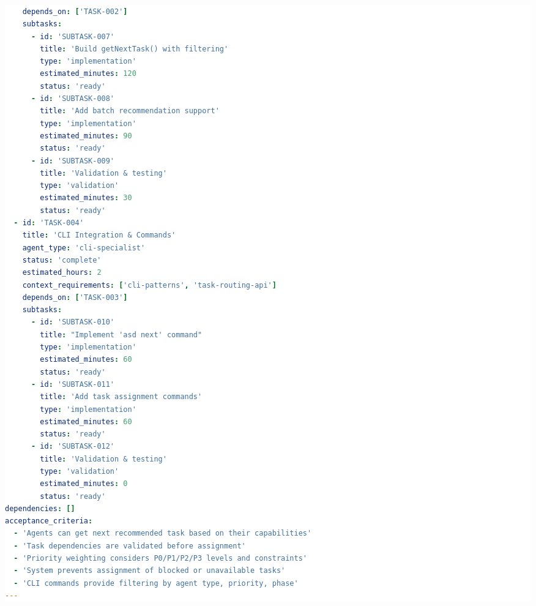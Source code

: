 ```yaml
    depends_on: ['TASK-002']
    subtasks:
      - id: 'SUBTASK-007'
        title: 'Build getNextTask() with filtering'
        type: 'implementation'
        estimated_minutes: 120
        status: 'ready'
      - id: 'SUBTASK-008'
        title: 'Add batch recommendation support'
        type: 'implementation'
        estimated_minutes: 90
        status: 'ready'
      - id: 'SUBTASK-009'
        title: 'Validation & testing'
        type: 'validation'
        estimated_minutes: 30
        status: 'ready'
  - id: 'TASK-004'
    title: 'CLI Integration & Commands'
    agent_type: 'cli-specialist'
    status: 'complete'
    estimated_hours: 2
    context_requirements: ['cli-patterns', 'task-routing-api']
    depends_on: ['TASK-003']
    subtasks:
      - id: 'SUBTASK-010'
        title: "Implement 'asd next' command"
        type: 'implementation'
        estimated_minutes: 60
        status: 'ready'
      - id: 'SUBTASK-011'
        title: 'Add task assignment commands'
        type: 'implementation'
        estimated_minutes: 60
        status: 'ready'
      - id: 'SUBTASK-012'
        title: 'Validation & testing'
        type: 'validation'
        estimated_minutes: 0
        status: 'ready'
dependencies: []
acceptance_criteria:
  - 'Agents can get next recommended task based on their capabilities'
  - 'Task dependencies are validated before assignment'
  - 'Priority weighting considers P0/P1/P2/P3 levels and constraints'
  - 'System prevents assignment of blocked or unavailable tasks'
  - 'CLI commands provide filtering by agent type, priority, phase'
---
```

